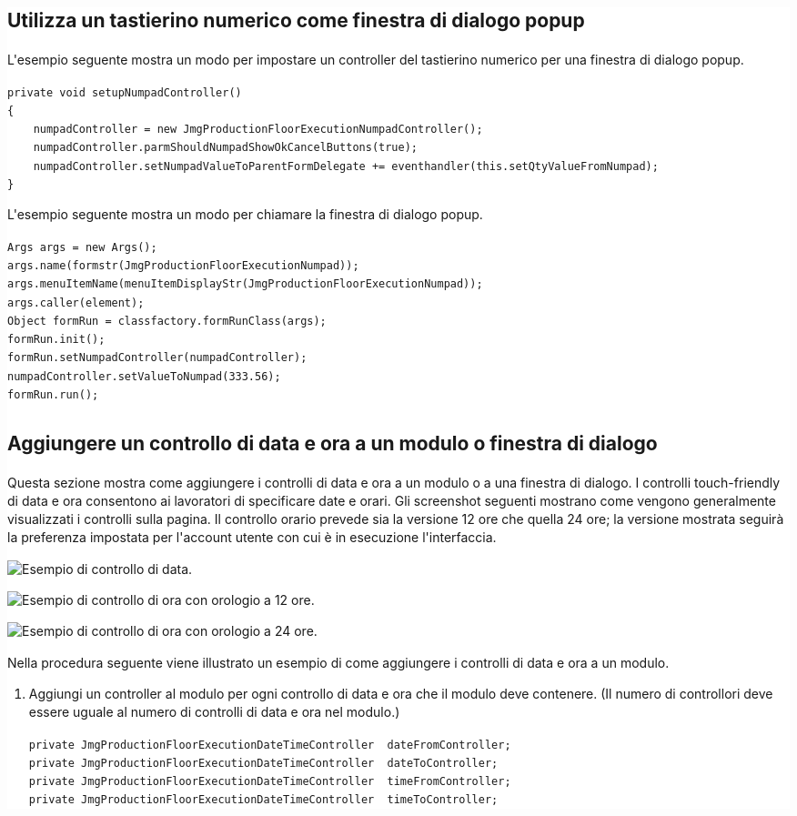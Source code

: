 ## <a name="use-a-numeric-keypad-as-a-pop-up-dialog"></a>Utilizza un tastierino numerico come finestra di dialogo popup

L'esempio seguente mostra un modo per impostare un controller del tastierino numerico per una finestra di dialogo popup.

```xpp
private void setupNumpadController()
{
    numpadController = new JmgProductionFloorExecutionNumpadController();
    numpadController.parmShouldNumpadShowOkCancelButtons(true);
    numpadController.setNumpadValueToParentFormDelegate += eventhandler(this.setQtyValueFromNumpad);
}
```

L'esempio seguente mostra un modo per chiamare la finestra di dialogo popup.

```xpp
Args args = new Args();
args.name(formstr(JmgProductionFloorExecutionNumpad));
args.menuItemName(menuItemDisplayStr(JmgProductionFloorExecutionNumpad));
args.caller(element);
Object formRun = classfactory.formRunClass(args);
formRun.init();
formRun.setNumpadController(numpadController);
numpadController.setValueToNumpad(333.56);
formRun.run();
```

## <a name="add-a-date-and-time-controls-to-a-form-or-dialog"></a>Aggiungere un controllo di data e ora a un modulo o finestra di dialogo

Questa sezione mostra come aggiungere i controlli di data e ora a un modulo o a una finestra di dialogo. I controlli touch-friendly di data e ora consentono ai lavoratori di specificare date e orari. Gli screenshot seguenti mostrano come vengono generalmente visualizzati i controlli sulla pagina. Il controllo orario prevede sia la versione 12 ore che quella 24 ore; la versione mostrata seguirà la preferenza impostata per l'account utente con cui è in esecuzione l'interfaccia.

![Esempio di controllo di data.](media/pfe-customize-date-control.png "Esempio di controllo di data")

![Esempio di controllo di ora con orologio a 12 ore.](media/pfe-customize-time-control-12h.png "Esempio di controllo di ora con orologio a 12 ore")

![Esempio di controllo di ora con orologio a 24 ore.](media/pfe-customize-time-control-24h.png "Esempio di controllo di ora con orologio a 24 ore")

Nella procedura seguente viene illustrato un esempio di come aggiungere i controlli di data e ora a un modulo.

1. Aggiungi un controller al modulo per ogni controllo di data e ora che il modulo deve contenere. (Il numero di controllori deve essere uguale al numero di controlli di data e ora nel modulo.)

    ```xpp
    private JmgProductionFloorExecutionDateTimeController  dateFromController; 
    private JmgProductionFloorExecutionDateTimeController  dateToController; 
    private JmgProductionFloorExecutionDateTimeController  timeFromController; 
    private JmgProductionFloorExecutionDateTimeController  timeToController;
    ```
